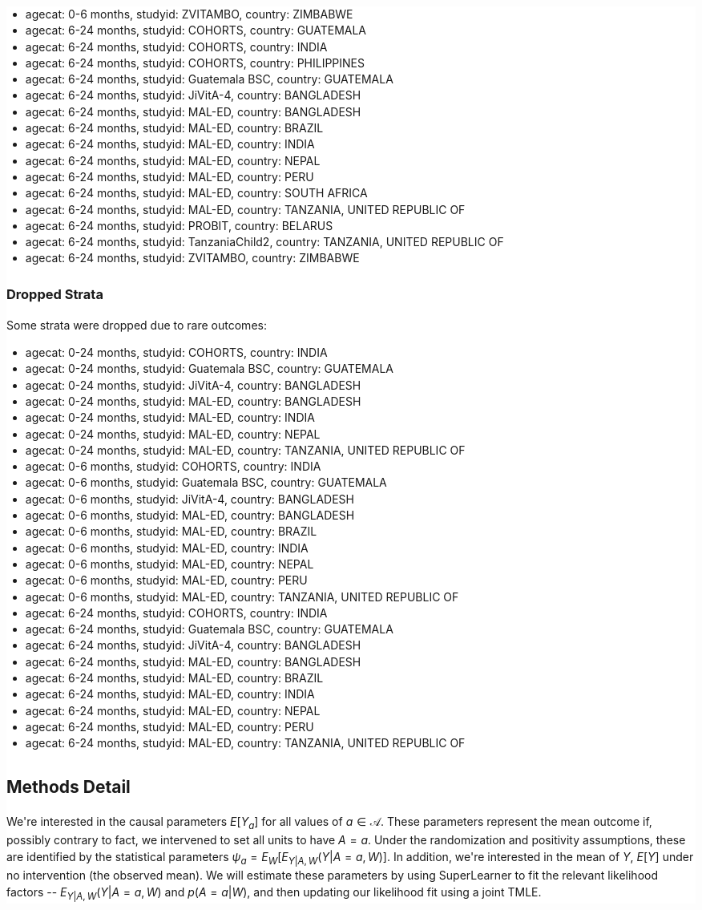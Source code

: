 * agecat: 0-6 months, studyid: ZVITAMBO, country: ZIMBABWE
* agecat: 6-24 months, studyid: COHORTS, country: GUATEMALA
* agecat: 6-24 months, studyid: COHORTS, country: INDIA
* agecat: 6-24 months, studyid: COHORTS, country: PHILIPPINES
* agecat: 6-24 months, studyid: Guatemala BSC, country: GUATEMALA
* agecat: 6-24 months, studyid: JiVitA-4, country: BANGLADESH
* agecat: 6-24 months, studyid: MAL-ED, country: BANGLADESH
* agecat: 6-24 months, studyid: MAL-ED, country: BRAZIL
* agecat: 6-24 months, studyid: MAL-ED, country: INDIA
* agecat: 6-24 months, studyid: MAL-ED, country: NEPAL
* agecat: 6-24 months, studyid: MAL-ED, country: PERU
* agecat: 6-24 months, studyid: MAL-ED, country: SOUTH AFRICA
* agecat: 6-24 months, studyid: MAL-ED, country: TANZANIA, UNITED REPUBLIC OF
* agecat: 6-24 months, studyid: PROBIT, country: BELARUS
* agecat: 6-24 months, studyid: TanzaniaChild2, country: TANZANIA, UNITED REPUBLIC OF
* agecat: 6-24 months, studyid: ZVITAMBO, country: ZIMBABWE

### Dropped Strata

Some strata were dropped due to rare outcomes:

* agecat: 0-24 months, studyid: COHORTS, country: INDIA
* agecat: 0-24 months, studyid: Guatemala BSC, country: GUATEMALA
* agecat: 0-24 months, studyid: JiVitA-4, country: BANGLADESH
* agecat: 0-24 months, studyid: MAL-ED, country: BANGLADESH
* agecat: 0-24 months, studyid: MAL-ED, country: INDIA
* agecat: 0-24 months, studyid: MAL-ED, country: NEPAL
* agecat: 0-24 months, studyid: MAL-ED, country: TANZANIA, UNITED REPUBLIC OF
* agecat: 0-6 months, studyid: COHORTS, country: INDIA
* agecat: 0-6 months, studyid: Guatemala BSC, country: GUATEMALA
* agecat: 0-6 months, studyid: JiVitA-4, country: BANGLADESH
* agecat: 0-6 months, studyid: MAL-ED, country: BANGLADESH
* agecat: 0-6 months, studyid: MAL-ED, country: BRAZIL
* agecat: 0-6 months, studyid: MAL-ED, country: INDIA
* agecat: 0-6 months, studyid: MAL-ED, country: NEPAL
* agecat: 0-6 months, studyid: MAL-ED, country: PERU
* agecat: 0-6 months, studyid: MAL-ED, country: TANZANIA, UNITED REPUBLIC OF
* agecat: 6-24 months, studyid: COHORTS, country: INDIA
* agecat: 6-24 months, studyid: Guatemala BSC, country: GUATEMALA
* agecat: 6-24 months, studyid: JiVitA-4, country: BANGLADESH
* agecat: 6-24 months, studyid: MAL-ED, country: BANGLADESH
* agecat: 6-24 months, studyid: MAL-ED, country: BRAZIL
* agecat: 6-24 months, studyid: MAL-ED, country: INDIA
* agecat: 6-24 months, studyid: MAL-ED, country: NEPAL
* agecat: 6-24 months, studyid: MAL-ED, country: PERU
* agecat: 6-24 months, studyid: MAL-ED, country: TANZANIA, UNITED REPUBLIC OF

## Methods Detail

We're interested in the causal parameters $E[Y_a]$ for all values of $a \in \mathcal{A}$. These parameters represent the mean outcome if, possibly contrary to fact, we intervened to set all units to have $A=a$. Under the randomization and positivity assumptions, these are identified by the statistical parameters $\psi_a=E_W[E_{Y|A,W}(Y|A=a,W)]$.  In addition, we're interested in the mean of $Y$, $E[Y]$ under no intervention (the observed mean). We will estimate these parameters by using SuperLearner to fit the relevant likelihood factors -- $E_{Y|A,W}(Y|A=a,W)$ and $p(A=a|W)$, and then updating our likelihood fit using a joint TMLE.
